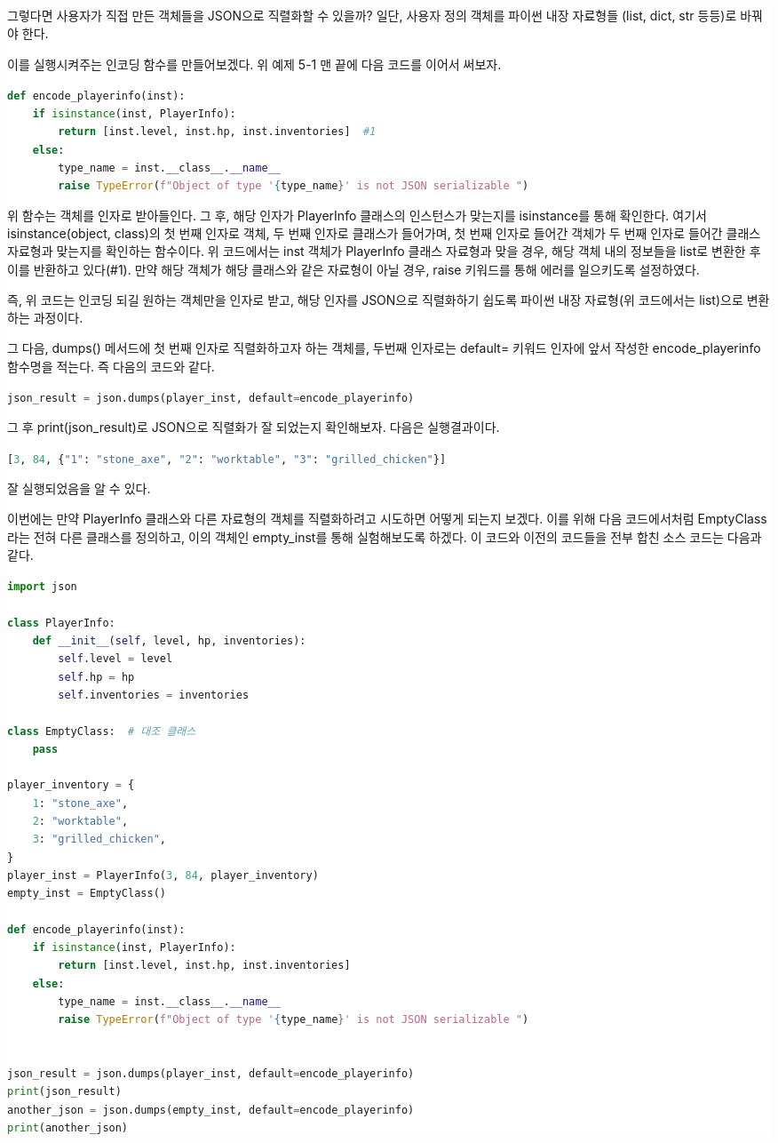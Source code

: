 그렇다면 사용자가 직접 만든 객체들을 JSON으로 직렬화할 수 있을까? 일단, 사용자 정의 객체를 파이썬 내장 자료형들 (list, dict, str 등등)로 바꿔야 한다. 

이를 실행시켜주는 인코딩 함수를 만들어보겠다. 위 예제 5-1 맨 끝에 다음 코드를 이어서 써보자.

```python
def encode_playerinfo(inst):
    if isinstance(inst, PlayerInfo):
        return [inst.level, inst.hp, inst.inventories]  #1
    else:
        type_name = inst.__class__.__name__
        raise TypeError(f"Object of type '{type_name}' is not JSON serializable ")
```

위 함수는 객체를 인자로 받아들인다. 그 후, 해당 인자가 PlayerInfo 클래스의 인스턴스가 맞는지를 isinstance를 통해 확인한다. 여기서 isinstance(object, class)의 첫 번째 인자로 객체, 두 번째 인자로 클래스가 들어가며, 첫 번째 인자로 들어간 객체가 두 번째 인자로 들어간 클래스 자료형과 맞는지를 확인하는 함수이다. 위 코드에서는 inst 객체가 PlayerInfo 클래스 자료형과 맞을 경우, 해당 객체 내의 정보들을 list로 변환한 후 이를 반환하고 있다(#1). 만약 해당 객체가 해당 클래스와 같은 자료형이 아닐 경우, raise 키워드를 통해 에러를 일으키도록 설정하였다.

즉, 위 코드는 인코딩 되길 원하는 객체만을 인자로 받고, 해당 인자를 JSON으로 직렬화하기 쉽도록 파이썬 내장 자료형(위 코드에서는 list)으로 변환하는 과정이다. 

그 다음, dumps() 메서드에 첫 번째 인자로 직렬화하고자 하는 객체를, 두번째 인자로는 default= 키워드 인자에 앞서 작성한 encode_playerinfo 함수명을 적는다. 즉 다음의 코드와 같다.

```python
json_result = json.dumps(player_inst, default=encode_playerinfo)
```

그 후 print(json_result)로 JSON으로 직렬화가 잘 되었는지 확인해보자. 다음은 실행결과이다.

```python
[3, 84, {"1": "stone_axe", "2": "worktable", "3": "grilled_chicken"}]
```

잘 실행되었음을 알 수 있다.

이번에는 만약 PlayerInfo 클래스와 다른 자료형의 객체를 직렬화하려고 시도하면 어떻게 되는지 보겠다. 이를 위해 다음 코드에서처럼 EmptyClass라는 전혀 다른 클래스를 정의하고, 이의 객체인 empty_inst를 통해 실험해보도록 하겠다. 이 코드와 이전의 코드들을 전부 합친 소스 코드는 다음과 같다.

```python
import json

class PlayerInfo:
    def __init__(self, level, hp, inventories):
        self.level = level
        self.hp = hp
        self.inventories = inventories

class EmptyClass:  # 대조 클래스
    pass

player_inventory = {
    1: "stone_axe",
    2: "worktable",
    3: "grilled_chicken",
}
player_inst = PlayerInfo(3, 84, player_inventory)
empty_inst = EmptyClass()

def encode_playerinfo(inst):
    if isinstance(inst, PlayerInfo):
        return [inst.level, inst.hp, inst.inventories]
    else:
        type_name = inst.__class__.__name__
        raise TypeError(f"Object of type '{type_name}' is not JSON serializable ")
    

json_result = json.dumps(player_inst, default=encode_playerinfo)
print(json_result)
another_json = json.dumps(empty_inst, default=encode_playerinfo)
print(another_json)
```